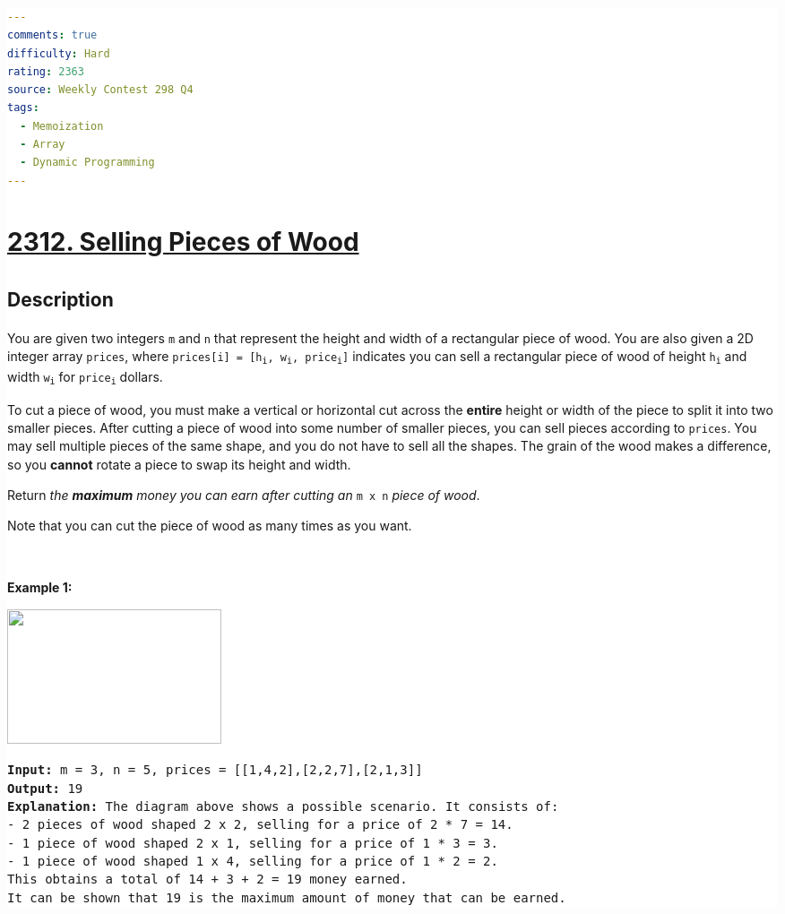 ```yaml
---
comments: true
difficulty: Hard
rating: 2363
source: Weekly Contest 298 Q4
tags:
  - Memoization
  - Array
  - Dynamic Programming
---
```




# [2312. Selling Pieces of Wood](https://leetcode.com/problems/selling-pieces-of-wood)

## Description



<p>You are given two integers <code>m</code> and <code>n</code> that represent the height and width of a rectangular piece of wood. You are also given a 2D integer array <code>prices</code>, where <code>prices[i] = [h<sub>i</sub>, w<sub>i</sub>, price<sub>i</sub>]</code> indicates you can sell a rectangular piece of wood of height <code>h<sub>i</sub></code> and width <code>w<sub>i</sub></code> for <code>price<sub>i</sub></code> dollars.</p>

<p>To cut a piece of wood, you must make a vertical or horizontal cut across the <strong>entire</strong> height or width of the piece to split it into two smaller pieces. After cutting a piece of wood into some number of smaller pieces, you can sell pieces according to <code>prices</code>. You may sell multiple pieces of the same shape, and you do not have to sell all the shapes. The grain of the wood makes a difference, so you <strong>cannot</strong> rotate a piece to swap its height and width.</p>

<p>Return <em>the <strong>maximum</strong> money you can earn after cutting an </em><code>m x n</code><em> piece of wood</em>.</p>

<p>Note that you can cut the piece of wood as many times as you want.</p>

<p>&nbsp;</p>
<p><strong class="example">Example 1:</strong></p>
<img alt="" src="https://fastly.jsdelivr.net/gh/doocs/leetcode@main/solution/2300-2399/2312.Selling%20Pieces%20of%20Wood/images/ex1.png" style="width: 239px; height: 150px;" />
<pre>
<strong>Input:</strong> m = 3, n = 5, prices = [[1,4,2],[2,2,7],[2,1,3]]
<strong>Output:</strong> 19
<strong>Explanation:</strong> The diagram above shows a possible scenario. It consists of:
- 2 pieces of wood shaped 2 x 2, selling for a price of 2 * 7 = 14.
- 1 piece of wood shaped 2 x 1, selling for a price of 1 * 3 = 3.
- 1 piece of wood shaped 1 x 4, selling for a price of 1 * 2 = 2.
This obtains a total of 14 + 3 + 2 = 19 money earned.
It can be shown that 19 is the maximum amount of money that can be earned.
</pre>
